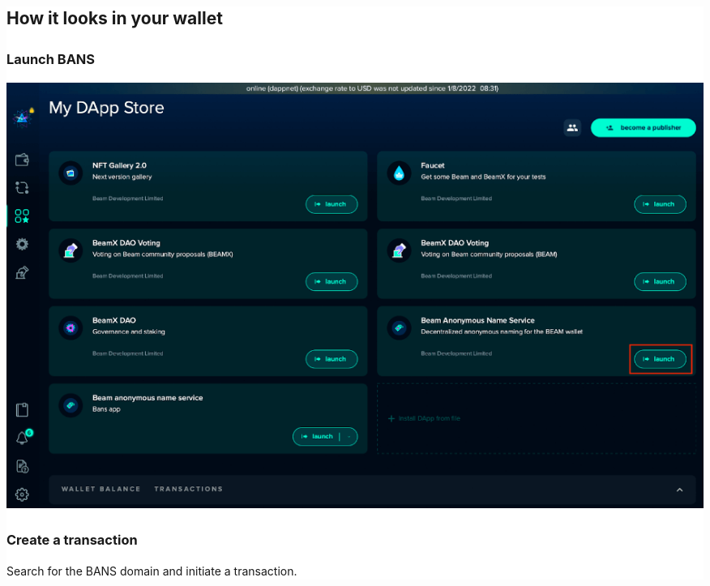 ## How it looks in your wallet

### **Launch BANS**&#x20;

![](<.gitbook/assets/Screen Shot 2022-08-10 at 4.19.45 PM (2).png>)

### **Create a transaction**&#x20;

Search for the BANS domain and initiate a transaction.
